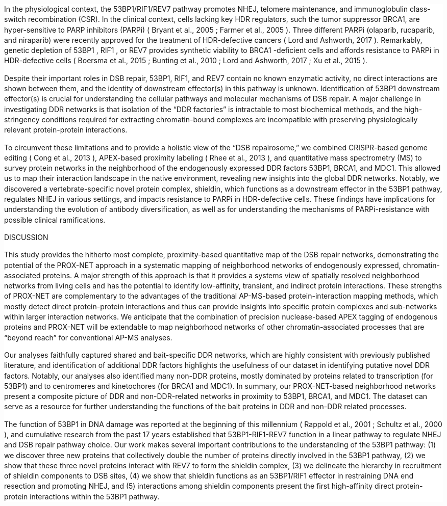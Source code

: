 In the physiological context, the 53BP1/RIF1/REV7 pathway promotes NHEJ, telomere maintenance, and immunoglobulin class-switch recombination (CSR). In the clinical context, cells lacking key HDR regulators, such the tumor suppressor BRCA1, are hyper-sensitive to PARP inhibitors (PARPi) ( Bryant et al., 2005 ; Farmer et al., 2005 ). Three different PARPi (olaparib, rucaparib, and niraparib) were recently approved for the treatment of HDR-defective cancers ( Lord and Ashworth, 2017 ). Remarkably, genetic depletion of 53BP1 , RIF1 , or REV7 provides synthetic viability to BRCA1 -deficient cells and affords resistance to PARPi in HDR-defective cells ( Boersma et al., 2015 ; Bunting et al., 2010 ; Lord and Ashworth, 2017 ; Xu et al., 2015 ).

Despite their important roles in DSB repair, 53BP1, RIF1, and REV7 contain no known enzymatic activity, no direct interactions are shown between them, and the identity of downstream effector(s) in this pathway is unknown. Identification of 53BP1 downstream effector(s) is crucial for understanding the cellular pathways and molecular mechanisms of DSB repair. A major challenge in investigating DDR networks is that isolation of the “DDR factories” is intractable to most biochemical methods, and the high-stringency conditions required for extracting chromatin-bound complexes are incompatible with preserving physiologically relevant protein-protein interactions.

To circumvent these limitations and to provide a holistic view of the “DSB repairosome,” we combined CRISPR-based genome editing ( Cong et al., 2013 ), APEX-based proximity labeling ( Rhee et al., 2013 ), and quantitative mass spectrometry (MS) to survey protein networks in the neighborhood of the endogenously expressed DDR factors 53BP1, BRCA1, and MDC1. This allowed us to map their interaction landscape in the native environment, revealing new insights into the global DDR networks. Notably, we discovered a vertebrate-specific novel protein complex, shieldin, which functions as a downstream effector in the 53BP1 pathway, regulates NHEJ in various settings, and impacts resistance to PARPi in HDR-defective cells. These findings have implications for understanding the evolution of antibody diversification, as well as for understanding the mechanisms of PARPi-resistance with possible clinical ramifications.

DISCUSSION

This study provides the hitherto most complete, proximity-based quantitative map of the DSB repair networks, demonstrating the potential of the PROX-NET approach in a systematic mapping of neighborhood networks of endogenously expressed, chromatin-associated proteins. A major strength of this approach is that it provides a systems view of spatially resolved neighborhood networks from living cells and has the potential to identify low-affinity, transient, and indirect protein interactions. These strengths of PROX-NET are complementary to the advantages of the traditional AP-MS-based protein-interaction mapping methods, which mostly detect direct protein-protein interactions and thus can provide insights into specific protein complexes and sub-networks within larger interaction networks. We anticipate that the combination of precision nuclease-based APEX tagging of endogenous proteins and PROX-NET will be extendable to map neighborhood networks of other chromatin-associated processes that are “beyond reach” for conventional AP-MS analyses.

Our analyses faithfully captured shared and bait-specific DDR networks, which are highly consistent with previously published literature, and identification of additional DDR factors highlights the usefulness of our dataset in identifying putative novel DDR factors. Notably, our analyses also identified many non-DDR proteins, mostly dominated by proteins related to transcription (for 53BP1) and to centromeres and kinetochores (for BRCA1 and MDC1). In summary, our PROX-NET-based neighborhood networks present a composite picture of DDR and non-DDR-related networks in proximity to 53BP1, BRCA1, and MDC1. The dataset can serve as a resource for further understanding the functions of the bait proteins in DDR and non-DDR related processes.

The function of 53BP1 in DNA damage was reported at the beginning of this millennium ( Rappold et al., 2001 ; Schultz et al., 2000 ), and cumulative research from the past 17 years established that 53BP1-RIF1-REV7 function in a linear pathway to regulate NHEJ and DSB repair pathway choice. Our work makes several important contributions to the understanding of the 53BP1 pathway: (1) we discover three new proteins that collectively double the number of proteins directly involved in the 53BP1 pathway, (2) we show that these three novel proteins interact with REV7 to form the shieldin complex, (3) we delineate the hierarchy in recruitment of shieldin components to DSB sites, (4) we show that shieldin functions as an 53BP1/RIF1 effector in restraining DNA end resection and promoting NHEJ, and (5) interactions among shieldin components present the first high-affinity direct protein-protein interactions within the 53BP1 pathway.
